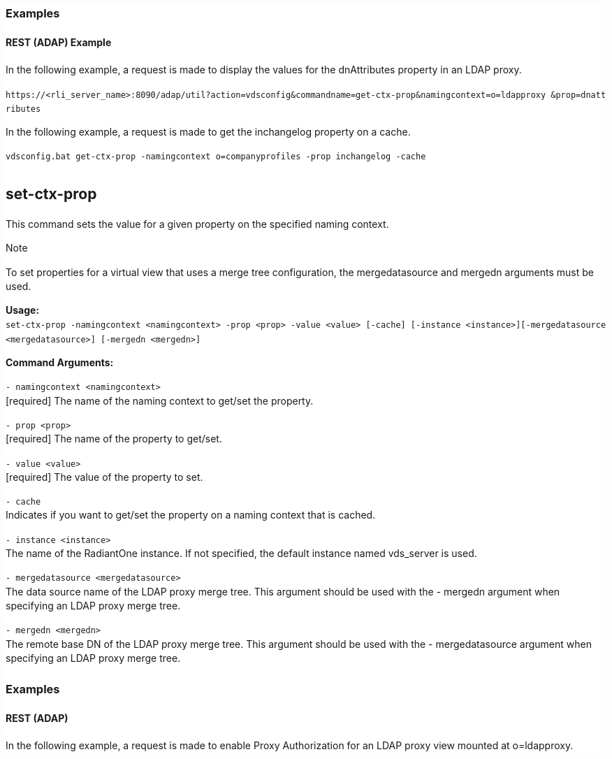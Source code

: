 ### Examples

#### REST (ADAP) Example

In the following example, a request is made to display the values for the dnAttributes property in an LDAP proxy.

`https://<rli_server_name>:8090/adap/util?action=vdsconfig&commandname=get-ctx-prop&namingcontext=o=ldapproxy &prop=dnattributes`

In the following example, a request is made to get the inchangelog property on a cache.

`vdsconfig.bat get-ctx-prop -namingcontext o=companyprofiles -prop inchangelog -cache`

## set-ctx-prop

This command sets the value for a given property on the specified naming context.

>[!note]
>To set properties for a virtual view that uses a merge tree configuration, the mergedatasource and mergedn arguments must be used.

**Usage:**
<br>`set-ctx-prop -namingcontext <namingcontext> -prop <prop> -value <value> [-cache] [-instance <instance>][-mergedatasource <mergedatasource>] [-mergedn <mergedn>]`

**Command Arguments:**

`- namingcontext <namingcontext>`
<br>[required] The name of the naming context to get/set the property.

`- prop <prop>`
<br>[required] The name of the property to get/set.

`- value <value>`
<br>[required] The value of the property to set.

`- cache`
<br>Indicates if you want to get/set the property on a naming context that is cached.

`- instance <instance>`
<br>The name of the RadiantOne instance. If not specified, the default instance named vds_server is used.

`- mergedatasource <mergedatasource>`
<br>The data source name of the LDAP proxy merge tree. This argument should be used with the - mergedn argument when specifying an LDAP proxy merge tree.

`- mergedn <mergedn>`
<br>The remote base DN of the LDAP proxy merge tree. This argument should be used with the - mergedatasource argument when specifying an LDAP proxy merge tree.

### Examples

#### REST (ADAP)

In the following example, a request is made to enable Proxy Authorization for an LDAP proxy view mounted at o=ldapproxy.
